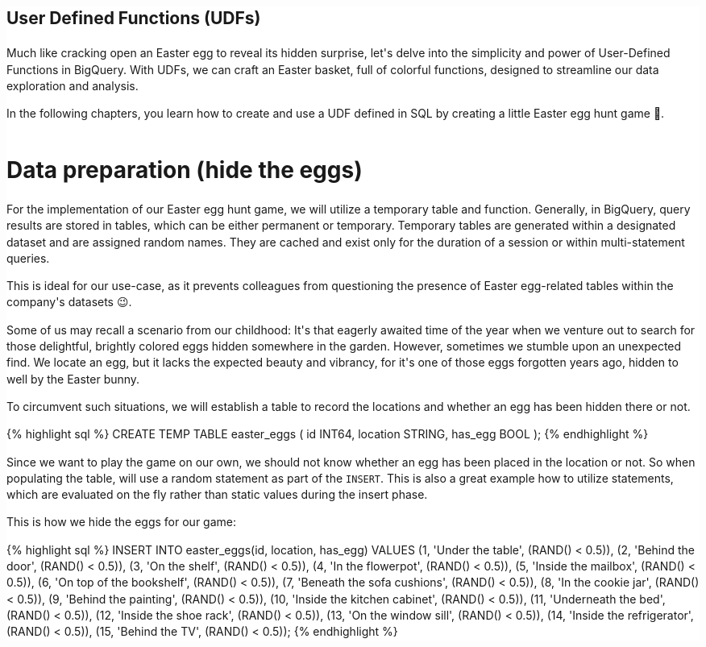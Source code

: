 ## User Defined Functions (UDFs)

Much like cracking open an Easter egg to reveal its hidden surprise, let's delve into the simplicity and power of User-Defined Functions in BigQuery. With UDFs, we can craft an Easter basket, full of colorful functions, designed to streamline our data exploration and analysis.

In the following chapters, you learn how to create and use a UDF defined in SQL by creating a little Easter egg hunt game 🐰.

# Data preparation (hide the eggs)

For the implementation of our Easter egg hunt game, we will utilize a temporary table and function. Generally, in BigQuery, query results are stored in tables, which can be either permanent or temporary. Temporary tables are generated within a designated dataset and are assigned random names. They are cached and exist only for the duration of a session or within multi-statement queries.

This is ideal for our use-case, as it prevents colleagues from questioning the presence of Easter egg-related tables within the company's datasets 😉.

Some of us may recall a scenario from our childhood: It's that eagerly awaited time of the year when we venture out to search for those delightful, brightly colored eggs hidden somewhere in the garden. However, sometimes we stumble upon an unexpected find. We locate an egg, but it lacks the expected beauty and vibrancy, for it's one of those eggs forgotten years ago, hidden to well by the Easter bunny.

To circumvent such situations, we will establish a table to record the locations and whether an egg has been hidden there or not.

{% highlight sql %}
CREATE TEMP TABLE easter_eggs (
  id INT64,
  location STRING,
  has_egg BOOL
);
{% endhighlight %}

Since we want to play the game on our own, we should not know whether an egg has been placed in the location or not. So when populating the table, will use a random statement as part of the `INSERT`. This is also a great example how to utilize statements, which are evaluated on the fly rather than static values during the insert phase.

This is how we hide the eggs for our game:

{% highlight sql %}
INSERT INTO easter_eggs(id, location, has_egg) VALUES
(1, 'Under the table', (RAND() < 0.5)),
(2, 'Behind the door', (RAND() < 0.5)),
(3, 'On the shelf', (RAND() < 0.5)),
(4, 'In the flowerpot', (RAND() < 0.5)),
(5, 'Inside the mailbox', (RAND() < 0.5)),
(6, 'On top of the bookshelf', (RAND() < 0.5)),
(7, 'Beneath the sofa cushions', (RAND() < 0.5)),
(8, 'In the cookie jar', (RAND() < 0.5)),
(9, 'Behind the painting', (RAND() < 0.5)),
(10, 'Inside the kitchen cabinet', (RAND() < 0.5)),
(11, 'Underneath the bed', (RAND() < 0.5)),
(12, 'Inside the shoe rack', (RAND() < 0.5)),
(13, 'On the window sill', (RAND() < 0.5)),
(14, 'Inside the refrigerator', (RAND() < 0.5)),
(15, 'Behind the TV', (RAND() < 0.5));
{% endhighlight %}
